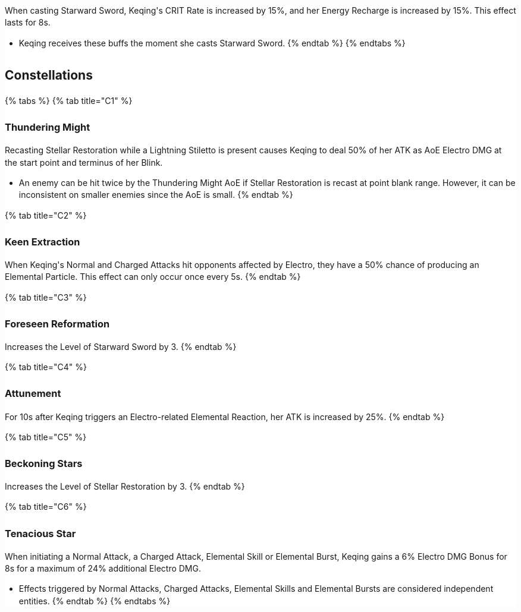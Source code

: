 When casting Starward Sword, Keqing's CRIT Rate is increased by 15%, and her Energy Recharge is increased by 15%. This effect lasts for 8s.

* Keqing receives these buffs the moment she casts Starward Sword.
{% endtab %}
{% endtabs %}

## Constellations

{% tabs %}
{% tab title="C1" %}
### Thundering Might

Recasting Stellar Restoration while a Lightning Stiletto is present causes Keqing to deal 50% of her ATK as AoE Electro DMG at the start point and terminus of her Blink.

* An enemy can be hit twice by the Thundering Might AoE if Stellar Restoration is recast at point blank range. However, it can be inconsistent on smaller enemies since the AoE is small.
{% endtab %}

{% tab title="C2" %}
### Keen Extraction

When Keqing's Normal and Charged Attacks hit opponents affected by Electro, they have a 50% chance of producing an Elemental Particle. This effect can only occur once every 5s.
{% endtab %}

{% tab title="C3" %}
### Foreseen Reformation

Increases the Level of Starward Sword by 3.
{% endtab %}

{% tab title="C4" %}
### Attunement

For 10s after Keqing triggers an Electro-related Elemental Reaction, her ATK is increased by 25%.
{% endtab %}

{% tab title="C5" %}
### Beckoning Stars

Increases the Level of Stellar Restoration by 3.
{% endtab %}

{% tab title="C6" %}
### Tenacious Star

When initiating a Normal Attack, a Charged Attack, Elemental Skill or Elemental Burst, Keqing gains a 6% Electro DMG Bonus for 8s for a maximum of 24% additional Electro DMG.

* Effects triggered by Normal Attacks, Charged Attacks, Elemental Skills and Elemental Bursts are considered independent entities.
{% endtab %}
{% endtabs %}
